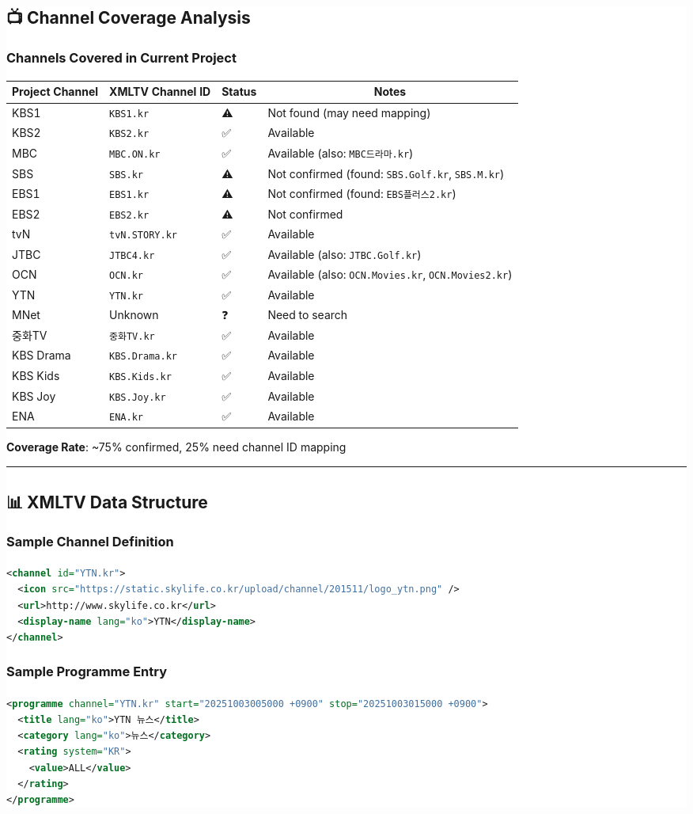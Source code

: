 ## 📺 Channel Coverage Analysis

### Channels Covered in Current Project

| Project Channel | XMLTV Channel ID | Status | Notes |
|----------------|------------------|--------|-------|
| KBS1 | `KBS1.kr` | ⚠️ | Not found (may need mapping) |
| KBS2 | `KBS2.kr` | ✅ | Available |
| MBC | `MBC.ON.kr` | ✅ | Available (also: `MBC드라마.kr`) |
| SBS | `SBS.kr` | ⚠️ | Not confirmed (found: `SBS.Golf.kr`, `SBS.M.kr`) |
| EBS1 | `EBS1.kr` | ⚠️ | Not confirmed (found: `EBS플러스2.kr`) |
| EBS2 | `EBS2.kr` | ⚠️ | Not confirmed |
| tvN | `tvN.STORY.kr` | ✅ | Available |
| JTBC | `JTBC4.kr` | ✅ | Available (also: `JTBC.Golf.kr`) |
| OCN | `OCN.kr` | ✅ | Available (also: `OCN.Movies.kr`, `OCN.Movies2.kr`) |
| YTN | `YTN.kr` | ✅ | Available |
| MNet | Unknown | ❓ | Need to search |
| 중화TV | `중화TV.kr` | ✅ | Available |
| KBS Drama | `KBS.Drama.kr` | ✅ | Available |
| KBS Kids | `KBS.Kids.kr` | ✅ | Available |
| KBS Joy | `KBS.Joy.kr` | ✅ | Available |
| ENA | `ENA.kr` | ✅ | Available |

**Coverage Rate**: ~75% confirmed, 25% need channel ID mapping

---

## 📊 XMLTV Data Structure

### Sample Channel Definition
```xml
<channel id="YTN.kr">
  <icon src="https://static.skylife.co.kr/upload/channel/201511/logo_ytn.png" />
  <url>http://www.skylife.co.kr</url>
  <display-name lang="ko">YTN</display-name>
</channel>
```

### Sample Programme Entry
```xml
<programme channel="YTN.kr" start="20251003005000 +0900" stop="20251003015000 +0900">
  <title lang="ko">YTN 뉴스</title>
  <category lang="ko">뉴스</category>
  <rating system="KR">
    <value>ALL</value>
  </rating>
</programme>
```
